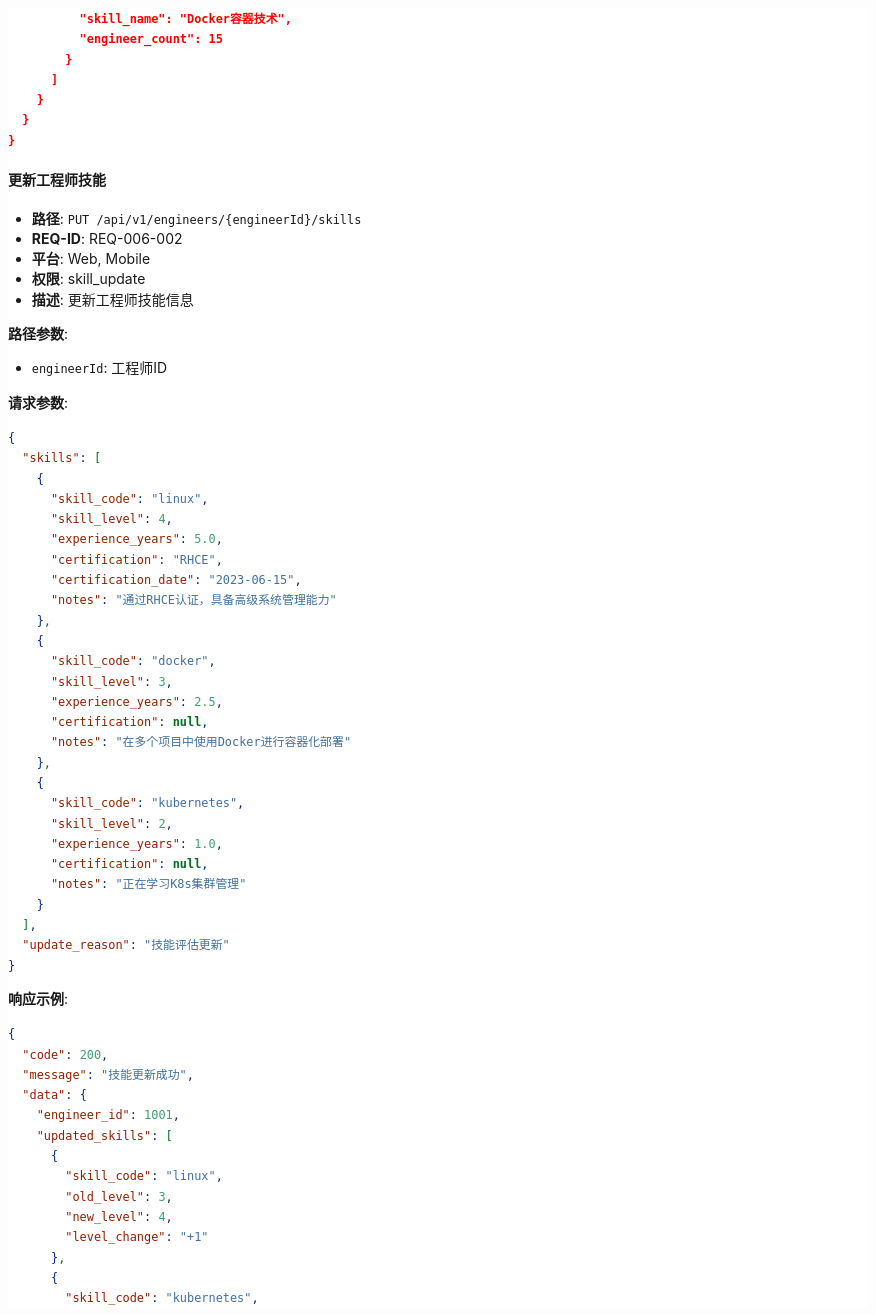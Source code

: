 ```json
          "skill_name": "Docker容器技术",
          "engineer_count": 15
        }
      ]
    }
  }
}
```
#### 更新工程师技能
- **路径**: `PUT /api/v1/engineers/{engineerId}/skills`
- **REQ-ID**: REQ-006-002
- **平台**: Web, Mobile
- **权限**: skill_update
- **描述**: 更新工程师技能信息

**路径参数**:
- `engineerId`: 工程师ID

**请求参数**:
```json
{
  "skills": [
    {
      "skill_code": "linux",
      "skill_level": 4,
      "experience_years": 5.0,
      "certification": "RHCE",
      "certification_date": "2023-06-15",
      "notes": "通过RHCE认证，具备高级系统管理能力"
    },
    {
      "skill_code": "docker",
      "skill_level": 3,
      "experience_years": 2.5,
      "certification": null,
      "notes": "在多个项目中使用Docker进行容器化部署"
    },
    {
      "skill_code": "kubernetes",
      "skill_level": 2,
      "experience_years": 1.0,
      "certification": null,
      "notes": "正在学习K8s集群管理"
    }
  ],
  "update_reason": "技能评估更新"
}
```
**响应示例**:
```json
{
  "code": 200,
  "message": "技能更新成功",
  "data": {
    "engineer_id": 1001,
    "updated_skills": [
      {
        "skill_code": "linux",
        "old_level": 3,
        "new_level": 4,
        "level_change": "+1"
      },
      {
        "skill_code": "kubernetes",
```